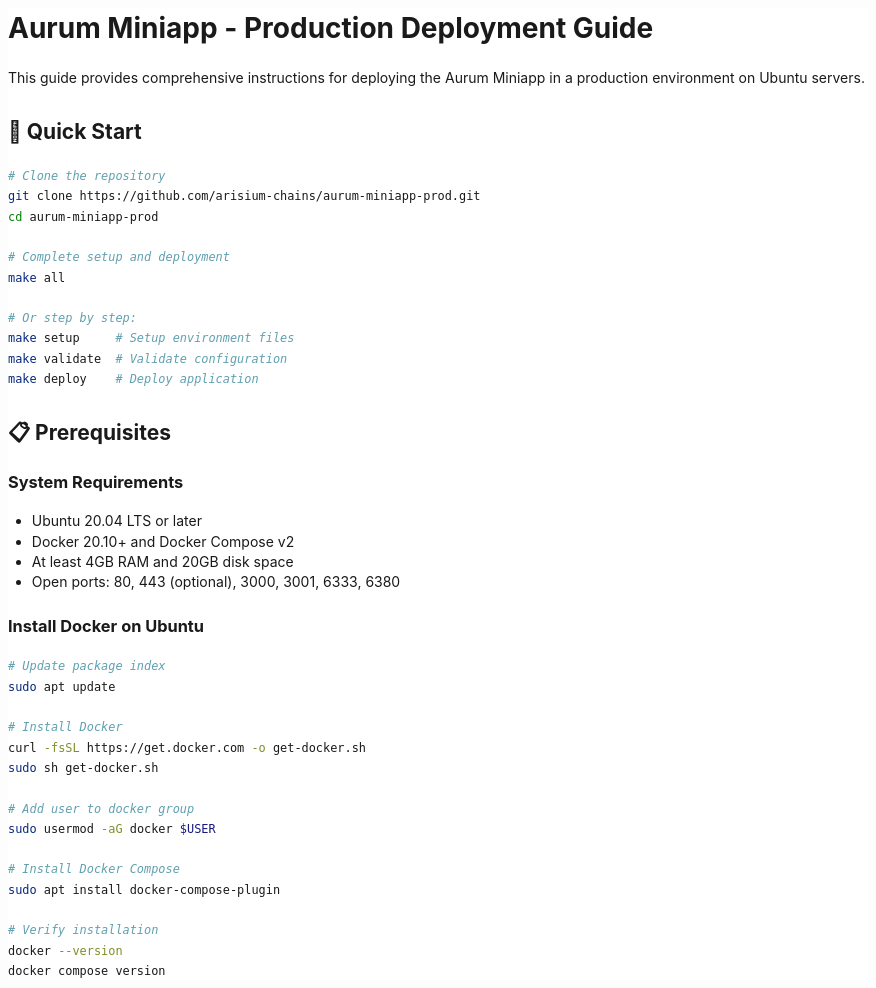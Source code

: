 # Aurum Miniapp - Production Deployment Guide

This guide provides comprehensive instructions for deploying the Aurum Miniapp in a production environment on Ubuntu servers.

## 🚀 Quick Start

```bash
# Clone the repository
git clone https://github.com/arisium-chains/aurum-miniapp-prod.git
cd aurum-miniapp-prod

# Complete setup and deployment
make all

# Or step by step:
make setup     # Setup environment files
make validate  # Validate configuration
make deploy    # Deploy application
```

## 📋 Prerequisites

### System Requirements
- Ubuntu 20.04 LTS or later
- Docker 20.10+ and Docker Compose v2
- At least 4GB RAM and 20GB disk space
- Open ports: 80, 443 (optional), 3000, 3001, 6333, 6380

### Install Docker on Ubuntu

```bash
# Update package index
sudo apt update

# Install Docker
curl -fsSL https://get.docker.com -o get-docker.sh
sudo sh get-docker.sh

# Add user to docker group
sudo usermod -aG docker $USER

# Install Docker Compose
sudo apt install docker-compose-plugin

# Verify installation
docker --version
docker compose version
```

